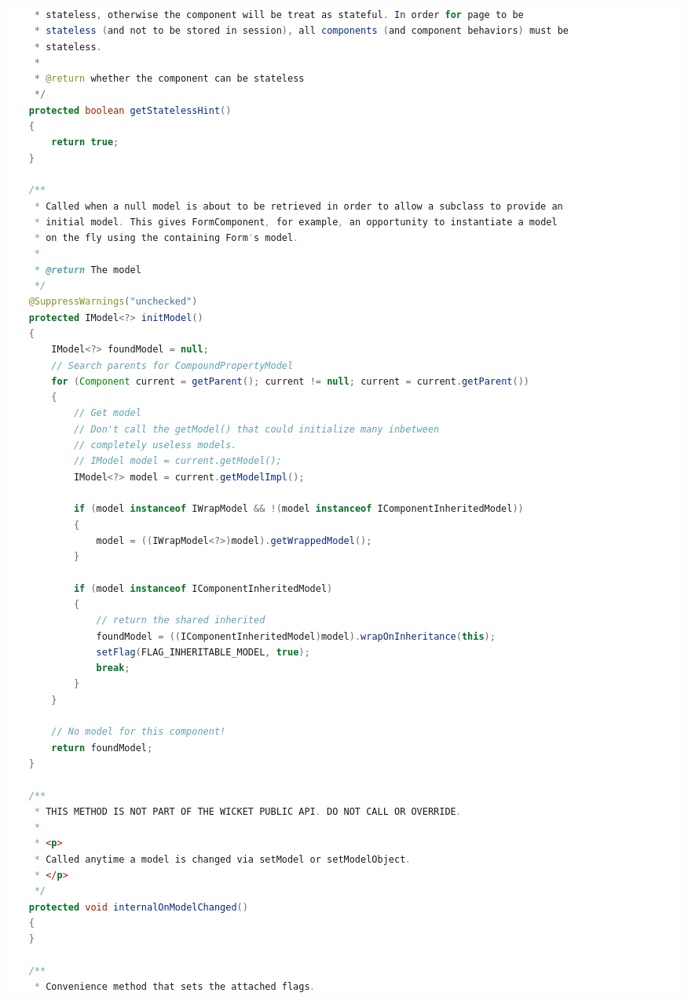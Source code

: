 ```java
	 * stateless, otherwise the component will be treat as stateful. In order for page to be
	 * stateless (and not to be stored in session), all components (and component behaviors) must be
	 * stateless.
	 * 
	 * @return whether the component can be stateless
	 */
	protected boolean getStatelessHint()
	{
		return true;
	}

	/**
	 * Called when a null model is about to be retrieved in order to allow a subclass to provide an
	 * initial model. This gives FormComponent, for example, an opportunity to instantiate a model
	 * on the fly using the containing Form's model.
	 * 
	 * @return The model
	 */
	@SuppressWarnings("unchecked")
	protected IModel<?> initModel()
	{
		IModel<?> foundModel = null;
		// Search parents for CompoundPropertyModel
		for (Component current = getParent(); current != null; current = current.getParent())
		{
			// Get model
			// Don't call the getModel() that could initialize many inbetween
			// completely useless models.
			// IModel model = current.getModel();
			IModel<?> model = current.getModelImpl();

			if (model instanceof IWrapModel && !(model instanceof IComponentInheritedModel))
			{
				model = ((IWrapModel<?>)model).getWrappedModel();
			}

			if (model instanceof IComponentInheritedModel)
			{
				// return the shared inherited
				foundModel = ((IComponentInheritedModel)model).wrapOnInheritance(this);
				setFlag(FLAG_INHERITABLE_MODEL, true);
				break;
			}
		}

		// No model for this component!
		return foundModel;
	}

	/**
	 * THIS METHOD IS NOT PART OF THE WICKET PUBLIC API. DO NOT CALL OR OVERRIDE.
	 * 
	 * <p>
	 * Called anytime a model is changed via setModel or setModelObject.
	 * </p>
	 */
	protected void internalOnModelChanged()
	{
	}

	/**
	 * Convenience method that sets the attached flags.
```